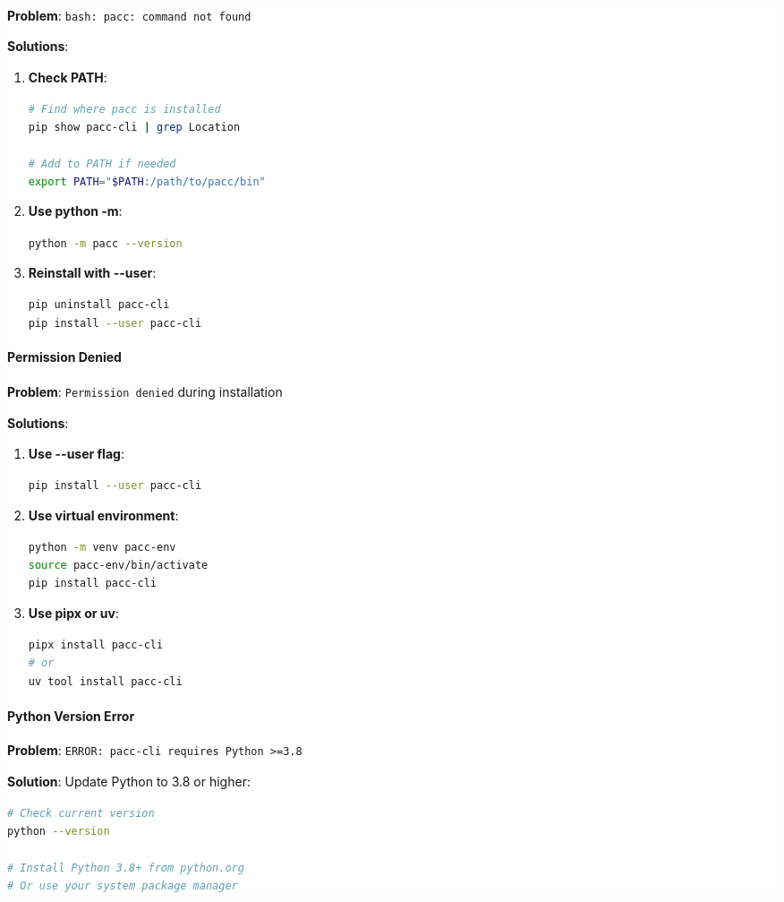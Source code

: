 **Problem**: `bash: pacc: command not found`

**Solutions**:

1. **Check PATH**:
   ```bash
   # Find where pacc is installed
   pip show pacc-cli | grep Location
   
   # Add to PATH if needed
   export PATH="$PATH:/path/to/pacc/bin"
   ```

2. **Use python -m**:
   ```bash
   python -m pacc --version
   ```

3. **Reinstall with --user**:
   ```bash
   pip uninstall pacc-cli
   pip install --user pacc-cli
   ```

#### Permission Denied

**Problem**: `Permission denied` during installation

**Solutions**:

1. **Use --user flag**:
   ```bash
   pip install --user pacc-cli
   ```

2. **Use virtual environment**:
   ```bash
   python -m venv pacc-env
   source pacc-env/bin/activate
   pip install pacc-cli
   ```

3. **Use pipx or uv**:
   ```bash
   pipx install pacc-cli
   # or
   uv tool install pacc-cli
   ```

#### Python Version Error

**Problem**: `ERROR: pacc-cli requires Python >=3.8`

**Solution**: Update Python to 3.8 or higher:
```bash
# Check current version
python --version

# Install Python 3.8+ from python.org
# Or use your system package manager
```
